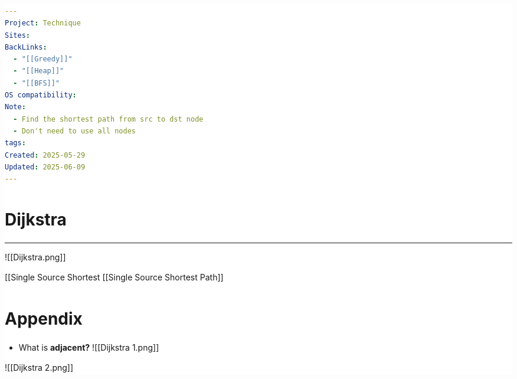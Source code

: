 ```yaml
---
Project: Technique
Sites: 
BackLinks:
  - "[[Greedy]]"
  - "[[Heap]]"
  - "[[BFS]]"
OS compatibility: 
Note:
  - Find the shortest path from src to dst node
  - Don't need to use all nodes
tags: 
Created: 2025-05-29
Updated: 2025-06-09
---
```

# Dijkstra
---

![[Dijkstra.png]]

[[Single Source Shortest [[Single Source Shortest Path]]

# Appendix

- What is **adjacent?**
    ![[Dijkstra 1.png]]


<iframe title="What are Adjacent Vertices? | Graph Theory" src="https://www.youtube.com/embed/dxhFQyivdUs?feature=oembed" height="113" width="200" allowfullscreen="" allow="fullscreen" style="aspect-ratio: 1.76991 / 1; width: 100%; height: 100%;"></iframe>



![[Dijkstra 2.png]]

